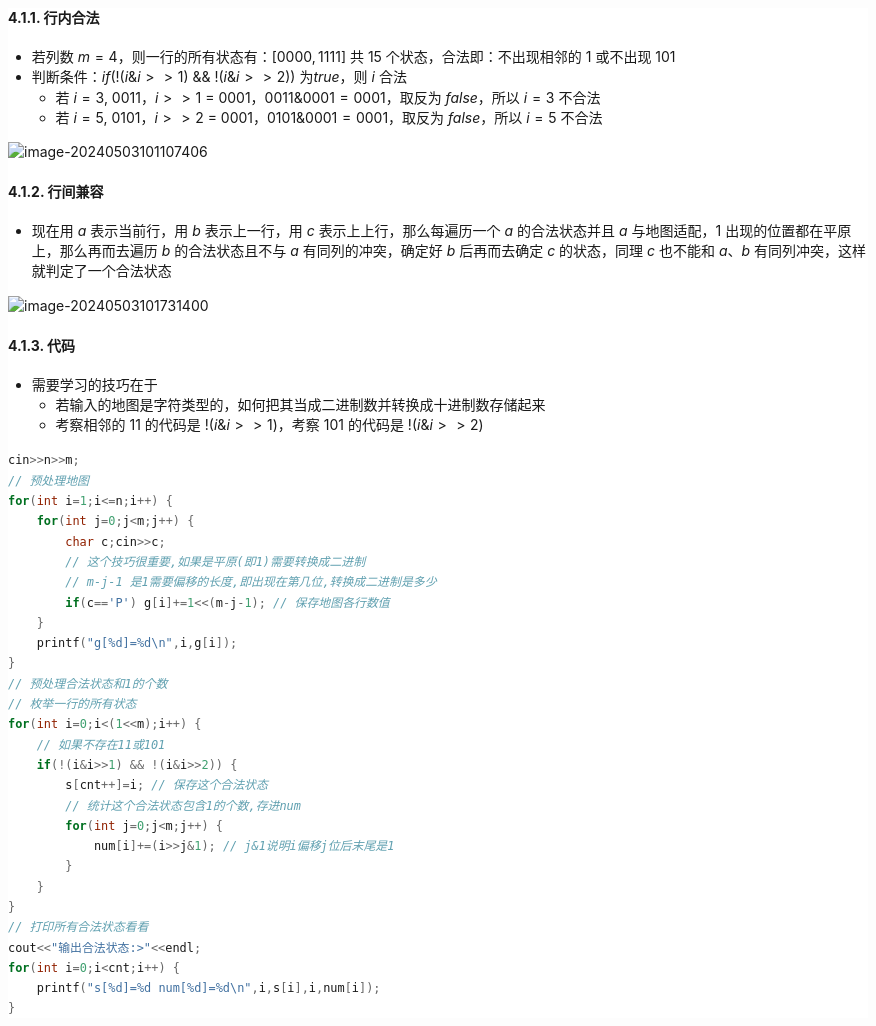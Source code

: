 

#### 4.1.1. 行内合法

* 若列数 $m=4$，则一行的所有状态有：$[0000,1111]$ 共 $15$ 个状态，合法即：不出现相邻的 $1$ 或不出现 $101$
* 判断条件：$if(!(i\&i>>1)\ \&\&\ !(i\&i>>2))$ 为$true$，则 $i$ 合法
  * 若 $i=3,\ 0011$，$i>>1\ =\ 0001$，$0011\&0001=0001$，取反为 $false$，所以 $i=3$ 不合法
  * 若 $i=5,\ 0101$，$i>>2\ =\ 0001$，$0101\&0001=0001$，取反为 $false$，所以 $i=5$ 不合法

![image-20240503101107406](https://gitee.com/RoysterCDD/figurebed/raw/master/img/image-20240503101107406.png)



#### 4.1.2. 行间兼容

* 现在用 $a$ 表示当前行，用 $b$ 表示上一行，用 $c$ 表示上上行，那么每遍历一个 $a$ 的合法状态并且 $a$ 与地图适配，$1$ 出现的位置都在平原上，那么再而去遍历 $b$ 的合法状态且不与 $a$ 有同列的冲突，确定好 $b$ 后再而去确定 $c$ 的状态，同理 $c$ 也不能和 $a$、$b$ 有同列冲突，这样就判定了一个合法状态

![image-20240503101731400](https://gitee.com/RoysterCDD/figurebed/raw/master/img/image-20240503101731400.png)



#### 4.1.3. 代码

* 需要学习的技巧在于
  * 若输入的地图是字符类型的，如何把其当成二进制数并转换成十进制数存储起来
  * 考察相邻的 $11$ 的代码是 $!(i\&i>>1)$，考察 $101$ 的代码是 $!(i\&i>>2)$

``` c
cin>>n>>m;
// 预处理地图
for(int i=1;i<=n;i++) {
    for(int j=0;j<m;j++) {
        char c;cin>>c;
        // 这个技巧很重要,如果是平原(即1)需要转换成二进制
        // m-j-1 是1需要偏移的长度,即出现在第几位,转换成二进制是多少
        if(c=='P') g[i]+=1<<(m-j-1); // 保存地图各行数值
    }
    printf("g[%d]=%d\n",i,g[i]);
}
// 预处理合法状态和1的个数
// 枚举一行的所有状态
for(int i=0;i<(1<<m);i++) {
    // 如果不存在11或101
    if(!(i&i>>1) && !(i&i>>2)) {
        s[cnt++]=i; // 保存这个合法状态
        // 统计这个合法状态包含1的个数,存进num
        for(int j=0;j<m;j++) {
            num[i]+=(i>>j&1); // j&1说明i偏移j位后末尾是1
        }
    }
}
// 打印所有合法状态看看
cout<<"输出合法状态:>"<<endl;
for(int i=0;i<cnt;i++) {
    printf("s[%d]=%d num[%d]=%d\n",i,s[i],i,num[i]);
}
```

